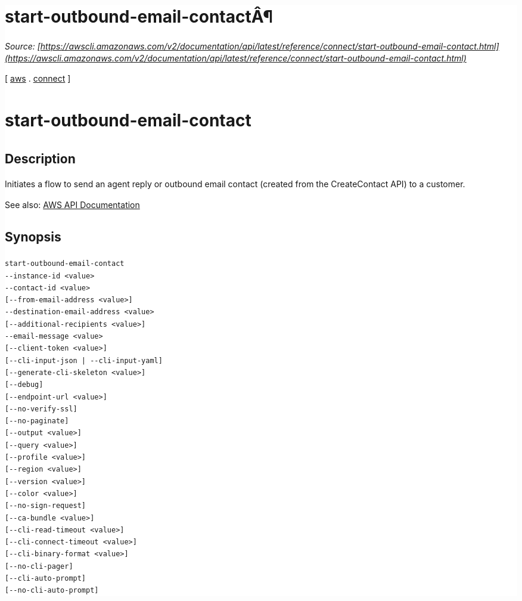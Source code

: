 # start-outbound-email-contactÂ¶

*Source: [https://awscli.amazonaws.com/v2/documentation/api/latest/reference/connect/start-outbound-email-contact.html](https://awscli.amazonaws.com/v2/documentation/api/latest/reference/connect/start-outbound-email-contact.html)*

[ [aws](https://awscli.amazonaws.com/v2/documentation/api/latest/reference/index.html#cli-aws) . [connect](https://awscli.amazonaws.com/v2/documentation/api/latest/reference/connect/index.html#cli-aws-connect) ]

# start-outbound-email-contact

## Description

Initiates a flow to send an agent reply or outbound email contact (created from the CreateContact API) to a customer.

See also: [AWS API Documentation](https://docs.aws.amazon.com/goto/WebAPI/connect-2017-08-08/StartOutboundEmailContact)

## Synopsis

```
start-outbound-email-contact
--instance-id <value>
--contact-id <value>
[--from-email-address <value>]
--destination-email-address <value>
[--additional-recipients <value>]
--email-message <value>
[--client-token <value>]
[--cli-input-json | --cli-input-yaml]
[--generate-cli-skeleton <value>]
[--debug]
[--endpoint-url <value>]
[--no-verify-ssl]
[--no-paginate]
[--output <value>]
[--query <value>]
[--profile <value>]
[--region <value>]
[--version <value>]
[--color <value>]
[--no-sign-request]
[--ca-bundle <value>]
[--cli-read-timeout <value>]
[--cli-connect-timeout <value>]
[--cli-binary-format <value>]
[--no-cli-pager]
[--cli-auto-prompt]
[--no-cli-auto-prompt]
```
